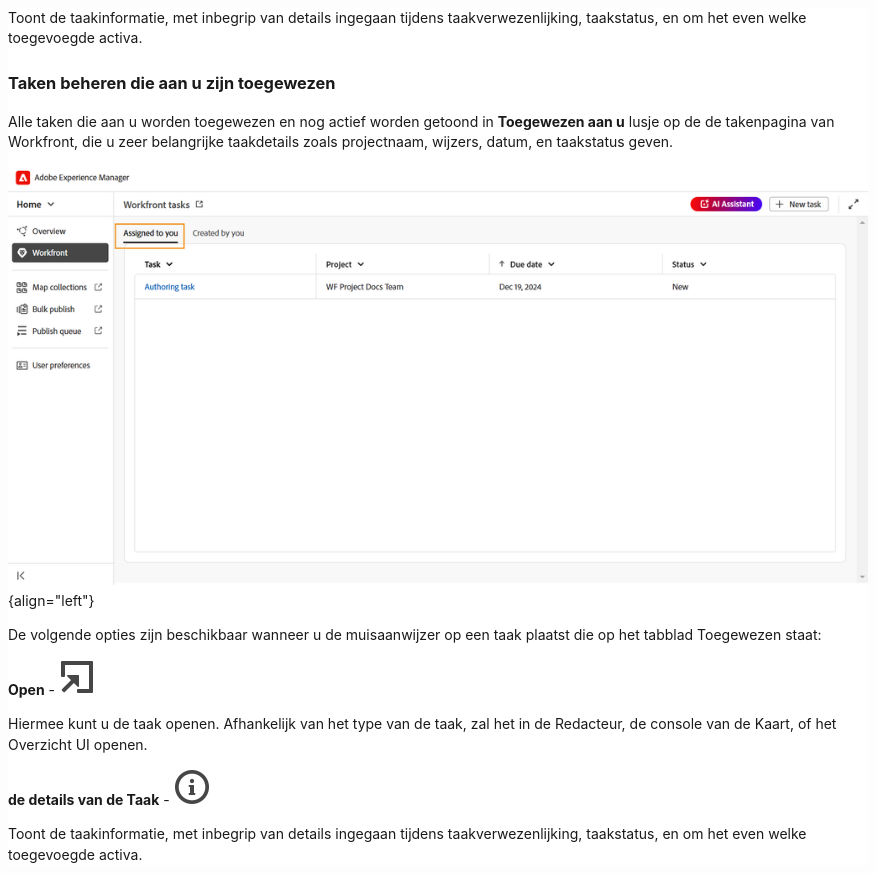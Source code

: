 Toont de taakinformatie, met inbegrip van details ingegaan tijdens taakverwezenlijking, taakstatus, en om het even welke toegevoegde activa.

### Taken beheren die aan u zijn toegewezen

Alle taken die aan u worden toegewezen en nog actief worden getoond in **Toegewezen aan u** lusje op de de takenpagina van Workfront, die u zeer belangrijke taakdetails zoals projectnaam, wijzers, datum, en taakstatus geven.

![](./images/workfront-tasks-assigned-to-you.png){align="left"}

De volgende opties zijn beschikbaar wanneer u de muisaanwijzer op een taak plaatst die op het tabblad Toegewezen staat:

**Open** - ![](images/Smock_OpenIn_18_N.svg)

Hiermee kunt u de taak openen. Afhankelijk van het type van de taak, zal het in de Redacteur, de console van de Kaart, of het Overzicht UI openen.

**de details van de Taak** - ![](images/Smock_InfoOutline_18_N.svg)

Toont de taakinformatie, met inbegrip van details ingegaan tijdens taakverwezenlijking, taakstatus, en om het even welke toegevoegde activa.
